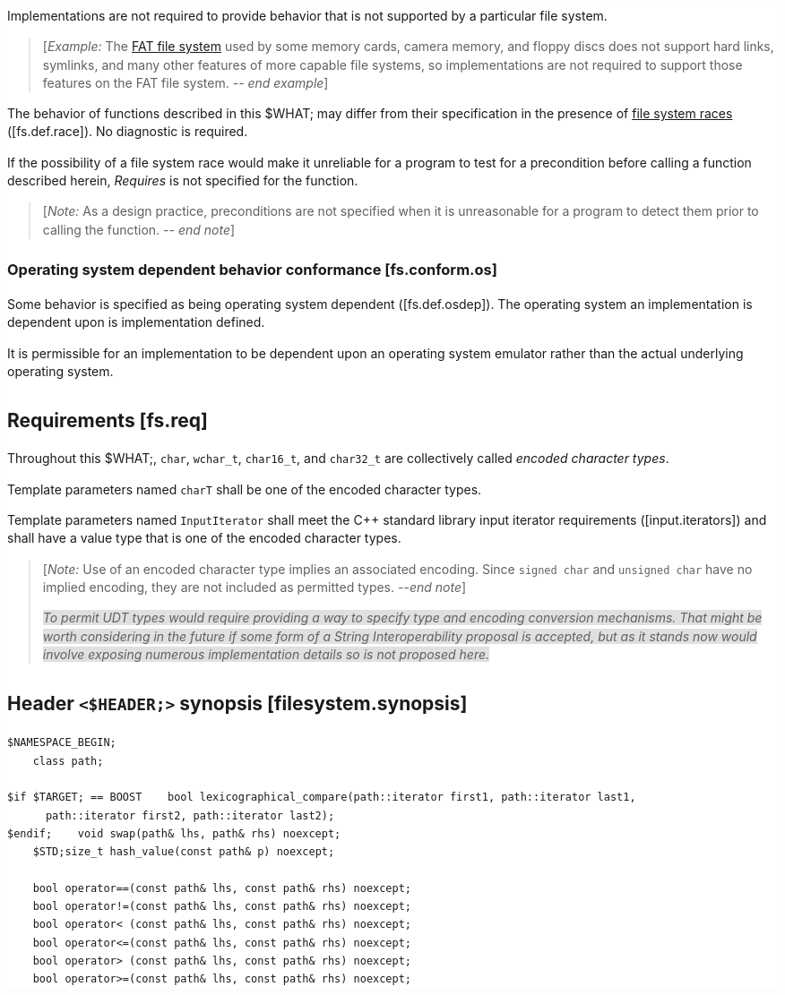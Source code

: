 Implementations are not required to provide behavior that is not supported by a particular file system.

> \[*Example:* The [FAT file system](http://en.wikipedia.org/wiki/FAT_filesystem) used by some memory cards, camera memory, and floppy discs does not support hard links, symlinks, and many other features of more capable file systems, so implementations are not required to support those features on the FAT file system. *-- end example*\]

The behavior of functions described in this $WHAT; may differ from their specification in the presence of [file system races](#file-system-race) (\[fs.def.race\]). No diagnostic is required.

If the possibility of a file system race would make it unreliable for a program to test for a precondition before calling a function described herein, *Requires* is not specified for the function.

> \[*Note:* As a design practice, preconditions are not specified when it is unreasonable for a program to detect them prior to calling the function. *-- end note*\]

### Operating system dependent behavior conformance \[<span id="fs.conform.os">fs.conform.os</span>\]

Some behavior is specified as being operating system dependent (\[fs.def.osdep\]). The operating system an implementation is dependent upon is implementation defined.

It is permissible for an implementation to be dependent upon an operating system emulator rather than the actual underlying operating system.

Requirements \[<span id="fs.req">fs.req</span>\]
------------------------------------------------

Throughout this $WHAT;, `char`, `wchar_t`, `char16_t`, and `char32_t` are collectively called *encoded character types*.

Template parameters named `charT` shall be one of the encoded character types.

Template parameters named `InputIterator` shall meet the C++ standard library input iterator requirements (\[input.iterators\]) and shall have a value type that is one of the encoded character types.

> \[*Note:* Use of an encoded character type implies an associated encoding. Since `signed char` and `unsigned char` have no implied encoding, they are not included as permitted types. *--end note*\]
>
> <span style="background-color: #E0E0E0">*To permit UDT types would require providing a way to specify type and encoding conversion mechanisms. That might be worth considering in the future if some form of a String Interoperability proposal is accepted, but as it stands now would involve exposing numerous implementation details so is not proposed here.*</span>

<span id="Header-filesystem-synopsis">Header `<$HEADER;>` synopsis</span> \[filesystem.synopsis\]
-------------------------------------------------------------------------------------------------

    $NAMESPACE_BEGIN;
        class path;
        
    $if $TARGET; == BOOST    bool lexicographical_compare(path::iterator first1, path::iterator last1,
          path::iterator first2, path::iterator last2);
    $endif;    void swap(path& lhs, path& rhs) noexcept;
        $STD;size_t hash_value(const path& p) noexcept;

        bool operator==(const path& lhs, const path& rhs) noexcept;
        bool operator!=(const path& lhs, const path& rhs) noexcept;
        bool operator< (const path& lhs, const path& rhs) noexcept;
        bool operator<=(const path& lhs, const path& rhs) noexcept;
        bool operator> (const path& lhs, const path& rhs) noexcept;
        bool operator>=(const path& lhs, const path& rhs) noexcept;
